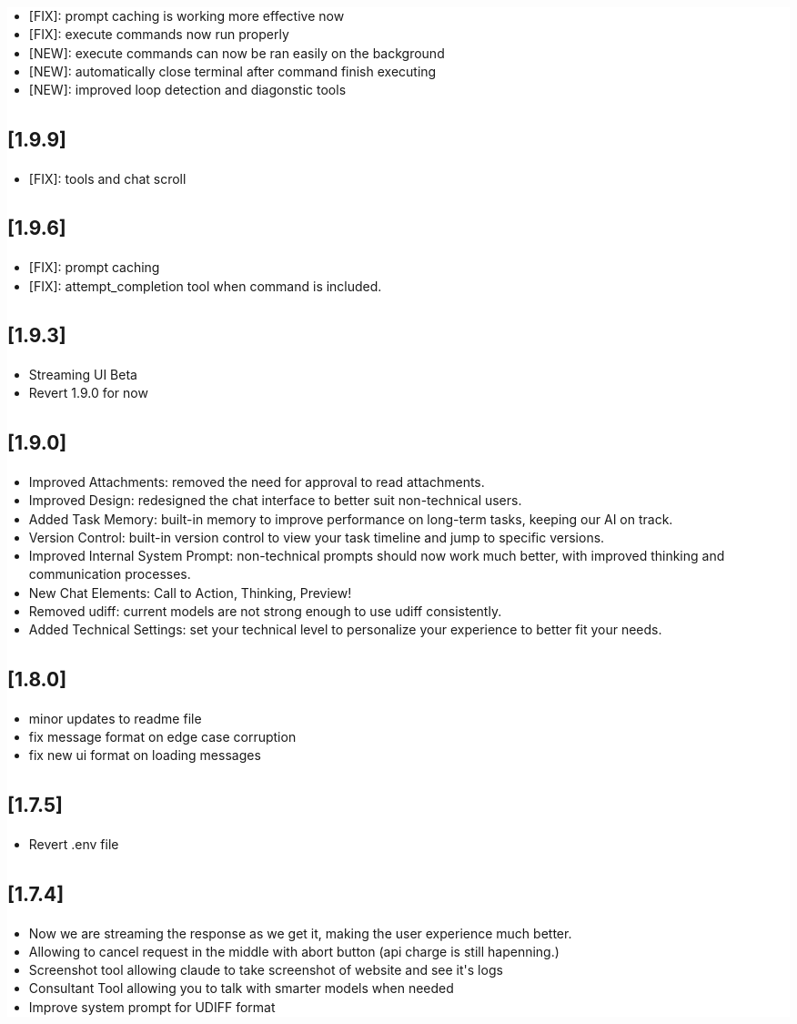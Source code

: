 -   [FIX]: prompt caching is working more effective now
-   [FIX]: execute commands now run properly
-   [NEW]: execute commands can now be ran easily on the background
-   [NEW]: automatically close terminal after command finish executing
-   [NEW]: improved loop detection and diagonstic tools

## [1.9.9]

-   [FIX]: tools and chat scroll

## [1.9.6]

-   [FIX]: prompt caching
-   [FIX]: attempt_completion tool when command is included.

## [1.9.3]

-   Streaming UI Beta
-   Revert 1.9.0 for now

## [1.9.0]

-   Improved Attachments: removed the need for approval to read attachments.
-   Improved Design: redesigned the chat interface to better suit non-technical users.
-   Added Task Memory: built-in memory to improve performance on long-term tasks, keeping our AI on track.
-   Version Control: built-in version control to view your task timeline and jump to specific versions.
-   Improved Internal System Prompt: non-technical prompts should now work much better, with improved thinking and communication processes.
-   New Chat Elements: Call to Action, Thinking, Preview!
-   Removed udiff: current models are not strong enough to use udiff consistently.
-   Added Technical Settings: set your technical level to personalize your experience to better fit your needs.

## [1.8.0]

-   minor updates to readme file
-   fix message format on edge case corruption
-   fix new ui format on loading messages

## [1.7.5]

-   Revert .env file

## [1.7.4]

-   Now we are streaming the response as we get it, making the user experience much better.
-   Allowing to cancel request in the middle with abort button (api charge is still hapenning.)
-   Screenshot tool allowing claude to take screenshot of website and see it's logs
-   Consultant Tool allowing you to talk with smarter models when needed
-   Improve system prompt for UDIFF format
